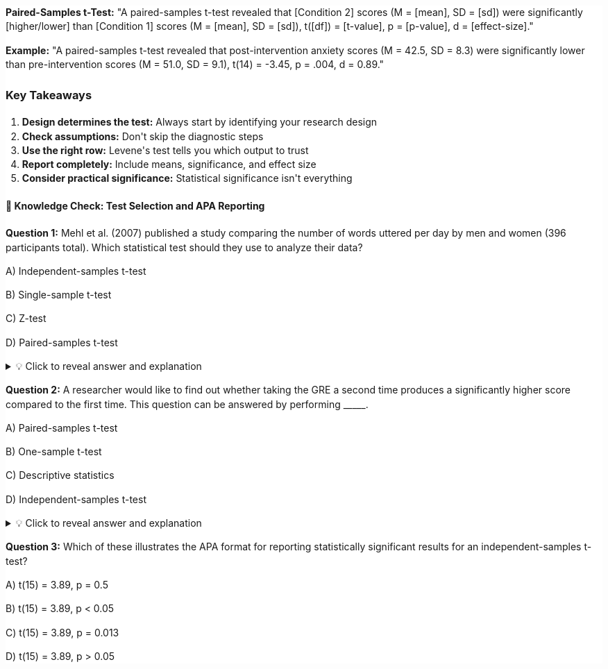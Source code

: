 **Paired-Samples t-Test:**
"A paired-samples t-test revealed that [Condition 2] scores (M = [mean], SD = [sd]) were significantly [higher/lower] than [Condition 1] scores (M = [mean], SD = [sd]), t([df]) = [t-value], p = [p-value], d = [effect-size]."

**Example:** "A paired-samples t-test revealed that post-intervention anxiety scores (M = 42.5, SD = 8.3) were significantly lower than pre-intervention scores (M = 51.0, SD = 9.1), t(14) = -3.45, p = .004, d = 0.89."

### Key Takeaways

1. **Design determines the test:** Always start by identifying your research design
2. **Check assumptions:** Don't skip the diagnostic steps
3. **Use the right row:** Levene's test tells you which output to trust
4. **Report completely:** Include means, significance, and effect size
5. **Consider practical significance:** Statistical significance isn't everything

<div class="knowledge-check">
  <h4>🧠 Knowledge Check: Test Selection and APA Reporting</h4>

  <div class="quiz-question">
    <p><strong>Question 1:</strong> Mehl et al. (2007) published a study comparing the number of words uttered per day by men and women (396 participants total). Which statistical test should they use to analyze their data?</p>
    <div class="options">
      <p>A) Independent-samples t-test</p>
      <p>B) Single-sample t-test</p>
      <p>C) Z-test</p>
      <p>D) Paired-samples t-test</p>
    </div>
  </div>

  <details class="answer-section"><summary>💡 Click to reveal answer and explanation</summary></details>

  <div class="quiz-question">
    <p><strong>Question 2:</strong> A researcher would like to find out whether taking the GRE a second time produces a significantly higher score compared to the first time. This question can be answered by performing _____.</p>
    <div class="options">
      <p>A) Paired-samples t-test</p>
      <p>B) One-sample t-test</p>
      <p>C) Descriptive statistics</p>
      <p>D) Independent-samples t-test</p>
    </div>
  </div>

  <details class="answer-section"><summary>💡 Click to reveal answer and explanation</summary></details>

  <div class="quiz-question">
    <p><strong>Question 3:</strong> Which of these illustrates the APA format for reporting statistically significant results for an independent-samples t-test?</p>
    <div class="options">
      <p>A) t(15) = 3.89, p = 0.5</p>
      <p>B) t(15) = 3.89, p < 0.05</p>
      <p>C) t(15) = 3.89, p = 0.013</p>
      <p>D) t(15) = 3.89, p > 0.05</p>
    </div>
  </div>
